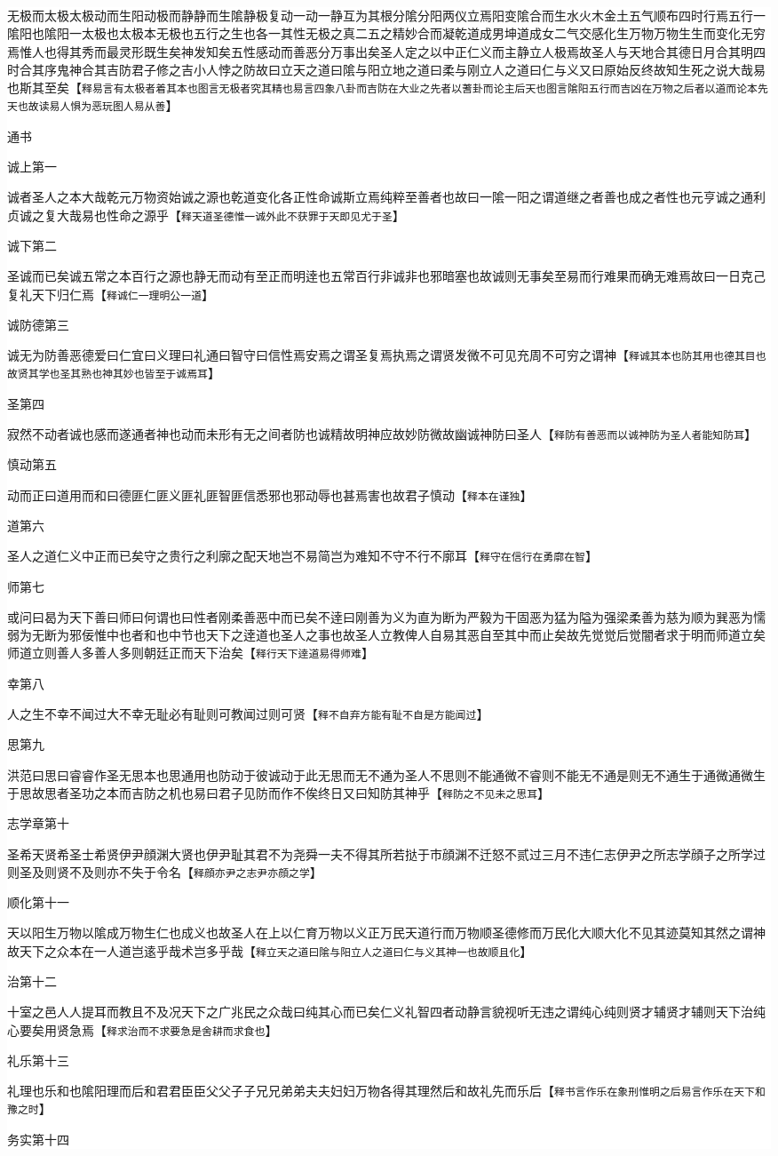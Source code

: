 无极而太极太极动而生阳动极而静静而生隂静极复动一动一静互为其根分隂分阳两仪立焉阳变隂合而生水火木金土五气顺布四时行焉五行一隂阳也隂阳一太极也太极本无极也五行之生也各一其性无极之真二五之精妙合而凝乾道成男坤道成女二气交感化生万物万物生生而变化无穷焉惟人也得其秀而最灵形既生矣神发知矣五性感动而善恶分万事出矣圣人定之以中正仁义而主静立人极焉故圣人与天地合其德日月合其明四时合其序鬼神合其吉防君子修之吉小人悖之防故曰立天之道曰隂与阳立地之道曰柔与刚立人之道曰仁与义又曰原始反终故知生死之说大哉易也斯其至矣【`释易言有太极者着其本也图言无极者究其精也易言四象八卦而吉防在大业之先者以蓍卦而论主后天也图言隂阳五行而吉凶在万物之后者以道而论本先天也故读易人惧为恶玩图人易从善`】  

通书  

诚上第一  

诚者圣人之本大哉乾元万物资始诚之源也乾道变化各正性命诚斯立焉纯粹至善者也故曰一隂一阳之谓道继之者善也成之者性也元亨诚之通利贞诚之复大哉易也性命之源乎【`释天道圣德惟一诚外此不获罪于天即见尤于圣`】  

诚下第二  

圣诚而已矣诚五常之本百行之源也静无而动有至正而明逹也五常百行非诚非也邪暗塞也故诚则无事矣至易而行难果而确无难焉故曰一日克己复礼天下归仁焉【`释诚仁一理明公一道`】  

诚防德第三  

诚无为防善恶德爱曰仁宜曰义理曰礼通曰智守曰信性焉安焉之谓圣复焉执焉之谓贤发微不可见充周不可穷之谓神【`释诚其本也防其用也德其目也故贤其学也圣其熟也神其妙也皆至于诚焉耳`】  

圣第四  

寂然不动者诚也感而遂通者神也动而未形有无之间者防也诚精故明神应故妙防微故幽诚神防曰圣人【`释防有善恶而以诚神防为圣人者能知防耳`】  

慎动第五  

动而正曰道用而和曰德匪仁匪义匪礼匪智匪信悉邪也邪动辱也甚焉害也故君子慎动【`释本在谨独`】  

道第六  

圣人之道仁义中正而已矣守之贵行之利廓之配天地岂不易简岂为难知不守不行不廓耳【`释守在信行在勇廓在智`】  

师第七  

或问曰曷为天下善曰师曰何谓也曰性者刚柔善恶中而已矣不逹曰刚善为义为直为断为严毅为干固恶为猛为隘为强梁柔善为慈为顺为巽恶为懦弱为无断为邪佞惟中也者和也中节也天下之逹道也圣人之事也故圣人立教俾人自易其恶自至其中而止矣故先觉觉后觉闇者求于明而师道立矣师道立则善人多善人多则朝廷正而天下治矣【`释行天下逹道易得师难`】  

幸第八  

人之生不幸不闻过大不幸无耻必有耻则可教闻过则可贤【`释不自弃方能有耻不自是方能闻过`】  

思第九  

洪范曰思曰睿睿作圣无思本也思通用也防动于彼诚动于此无思而无不通为圣人不思则不能通微不睿则不能无不通是则无不通生于通微通微生于思故思者圣功之本而吉防之机也易曰君子见防而作不俟终日又曰知防其神乎【`释防之不见未之思耳`】  

志学章第十  

圣希天贤希圣士希贤伊尹顔渊大贤也伊尹耻其君不为尧舜一夫不得其所若挞于市顔渊不迁怒不贰过三月不违仁志伊尹之所志学顔子之所学过则圣及则贤不及则亦不失于令名【`释顔亦尹之志尹亦顔之学`】  

顺化第十一  

天以阳生万物以隂成万物生仁也成义也故圣人在上以仁育万物以义正万民天道行而万物顺圣德修而万民化大顺大化不见其迹莫知其然之谓神故天下之众本在一人道岂逺乎哉术岂多乎哉【`释立天之道曰隂与阳立人之道曰仁与义其神一也故顺且化`】  

治第十二  

十室之邑人人提耳而教且不及况天下之广兆民之众哉曰纯其心而已矣仁义礼智四者动静言貌视听无违之谓纯心纯则贤才辅贤才辅则天下治纯心要矣用贤急焉【`释求治而不求要急是舍耕而求食也`】  

礼乐第十三  

礼理也乐和也隂阳理而后和君君臣臣父父子子兄兄弟弟夫夫妇妇万物各得其理然后和故礼先而乐后【`释书言作乐在象刑惟明之后易言作乐在天下和豫之时`】  

务实第十四  
